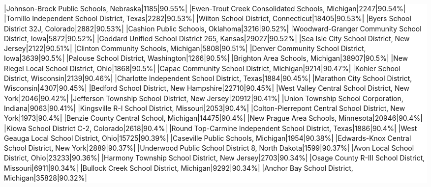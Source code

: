 |Johnson-Brock Public Schools, Nebraska|1185|90.55%|
|Ewen-Trout Creek Consolidated Schools, Michigan|2247|90.54%|
|Tornillo Independent School District, Texas|2282|90.53%|
|Wilton School District, Connecticut|18405|90.53%|
|Byers School District 32J, Colorado|2882|90.53%|
|Cashion Public Schools, Oklahoma|3216|90.52%|
|Woodward-Granger Community School District, Iowa|5872|90.52%|
|Goddard Unified School District 265, Kansas|29027|90.52%|
|Sea Isle City School District, New Jersey|2122|90.51%|
|Clinton Community Schools, Michigan|5808|90.51%|
|Denver Community School District, Iowa|3639|90.5%|
|Palouse School District, Washington|1266|90.5%|
|Brighton Area Schools, Michigan|38907|90.5%|
|New Riegel Local School District, Ohio|1868|90.5%|
|Capac Community School District, Michigan|9214|90.47%|
|Kohler School District, Wisconsin|2139|90.46%|
|Charlotte Independent School District, Texas|1884|90.45%|
|Marathon City School District, Wisconsin|4307|90.45%|
|Bedford School District, New Hampshire|22710|90.45%|
|West Valley Central School District, New York|2046|90.42%|
|Jefferson Township School District, New Jersey|20912|90.41%|
|Union Township School Corporation, Indiana|9063|90.41%|
|Kingsville R-I School District, Missouri|2053|90.4%|
|Colton-Pierrepont Central School District, New York|1973|90.4%|
|Benzie County Central School, Michigan|14475|90.4%|
|New Prague Area Schools, Minnesota|20946|90.4%|
|Kiowa School District C-2, Colorado|2618|90.4%|
|Round Top-Carmine Independent School District, Texas|1886|90.4%|
|West Geauga Local School District, Ohio|15725|90.39%|
|Caseville Public Schools, Michigan|1954|90.38%|
|Edwards-Knox Central School District, New York|2889|90.37%|
|Underwood Public School District 8, North Dakota|1599|90.37%|
|Avon Local School District, Ohio|23233|90.36%|
|Harmony Township School District, New Jersey|2703|90.34%|
|Osage County R-III School District, Missouri|6911|90.34%|
|Bullock Creek School District, Michigan|9292|90.34%|
|Anchor Bay School District, Michigan|35828|90.32%|
